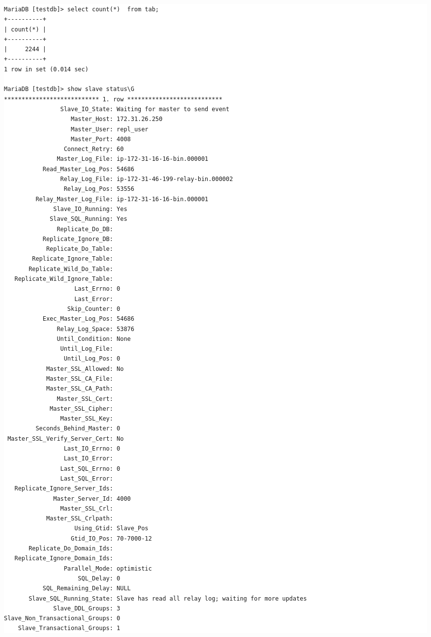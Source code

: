 ```
MariaDB [testdb]> select count(*)  from tab;
+----------+
| count(*) |
+----------+
|     2244 |
+----------+
1 row in set (0.014 sec)

MariaDB [testdb]> show slave status\G
*************************** 1. row ***************************
                Slave_IO_State: Waiting for master to send event
                   Master_Host: 172.31.26.250
                   Master_User: repl_user
                   Master_Port: 4008
                 Connect_Retry: 60
               Master_Log_File: ip-172-31-16-16-bin.000001
           Read_Master_Log_Pos: 54686
                Relay_Log_File: ip-172-31-46-199-relay-bin.000002
                 Relay_Log_Pos: 53556
         Relay_Master_Log_File: ip-172-31-16-16-bin.000001
              Slave_IO_Running: Yes
             Slave_SQL_Running: Yes
               Replicate_Do_DB: 
           Replicate_Ignore_DB: 
            Replicate_Do_Table: 
        Replicate_Ignore_Table: 
       Replicate_Wild_Do_Table: 
   Replicate_Wild_Ignore_Table: 
                    Last_Errno: 0
                    Last_Error: 
                  Skip_Counter: 0
           Exec_Master_Log_Pos: 54686
               Relay_Log_Space: 53876
               Until_Condition: None
                Until_Log_File: 
                 Until_Log_Pos: 0
            Master_SSL_Allowed: No
            Master_SSL_CA_File: 
            Master_SSL_CA_Path: 
               Master_SSL_Cert: 
             Master_SSL_Cipher: 
                Master_SSL_Key: 
         Seconds_Behind_Master: 0
 Master_SSL_Verify_Server_Cert: No
                 Last_IO_Errno: 0
                 Last_IO_Error: 
                Last_SQL_Errno: 0
                Last_SQL_Error: 
   Replicate_Ignore_Server_Ids: 
              Master_Server_Id: 4000
                Master_SSL_Crl: 
            Master_SSL_Crlpath: 
                    Using_Gtid: Slave_Pos
                   Gtid_IO_Pos: 70-7000-12
       Replicate_Do_Domain_Ids: 
   Replicate_Ignore_Domain_Ids: 
                 Parallel_Mode: optimistic
                     SQL_Delay: 0
           SQL_Remaining_Delay: NULL
       Slave_SQL_Running_State: Slave has read all relay log; waiting for more updates
              Slave_DDL_Groups: 3
Slave_Non_Transactional_Groups: 0
    Slave_Transactional_Groups: 1
```
